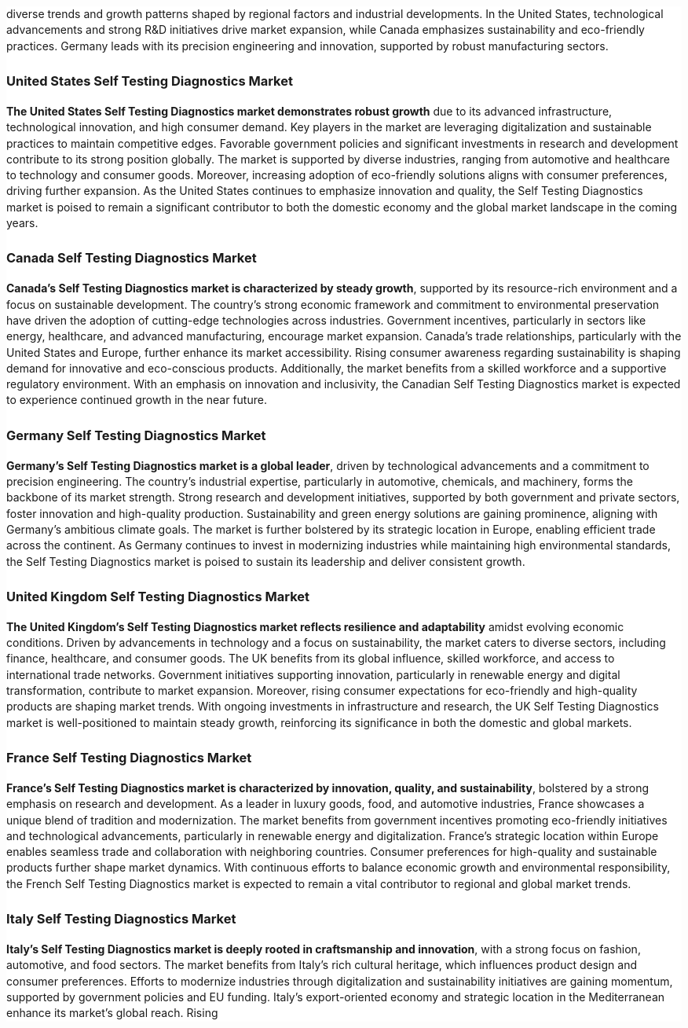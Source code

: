 diverse trends and growth patterns shaped by regional factors and industrial developments. In the United States, technological advancements and strong R&amp;D initiatives drive market expansion, while Canada emphasizes sustainability and eco-friendly practices. Germany leads with its precision engineering and innovation, supported by robust manufacturing sectors.</span></em></p></blockquote><h3><strong>United States Self Testing Diagnostics Market</strong></h3><p><strong>The United States Self Testing Diagnostics market demonstrates robust growth</strong> due to its advanced infrastructure, technological innovation, and high consumer demand. Key players in the market are leveraging digitalization and sustainable practices to maintain competitive edges. Favorable government policies and significant investments in research and development contribute to its strong position globally. The market is supported by diverse industries, ranging from automotive and healthcare to technology and consumer goods. Moreover, increasing adoption of eco-friendly solutions aligns with consumer preferences, driving further expansion. As the United States continues to emphasize innovation and quality, the Self Testing Diagnostics market is poised to remain a significant contributor to both the domestic economy and the global market landscape in the coming years.</p><h3><strong>Canada Self Testing Diagnostics Market</strong></h3><p><strong>Canada&rsquo;s Self Testing Diagnostics market is characterized by steady growth</strong>, supported by its resource-rich environment and a focus on sustainable development. The country&rsquo;s strong economic framework and commitment to environmental preservation have driven the adoption of cutting-edge technologies across industries. Government incentives, particularly in sectors like energy, healthcare, and advanced manufacturing, encourage market expansion. Canada&rsquo;s trade relationships, particularly with the United States and Europe, further enhance its market accessibility. Rising consumer awareness regarding sustainability is shaping demand for innovative and eco-conscious products. Additionally, the market benefits from a skilled workforce and a supportive regulatory environment. With an emphasis on innovation and inclusivity, the Canadian Self Testing Diagnostics market is expected to experience continued growth in the near future.</p><h3><strong>Germany Self Testing Diagnostics Market</strong></h3><p><strong>Germany&rsquo;s Self Testing Diagnostics market is a global leader</strong>, driven by technological advancements and a commitment to precision engineering. The country&rsquo;s industrial expertise, particularly in automotive, chemicals, and machinery, forms the backbone of its market strength. Strong research and development initiatives, supported by both government and private sectors, foster innovation and high-quality production. Sustainability and green energy solutions are gaining prominence, aligning with Germany&rsquo;s ambitious climate goals. The market is further bolstered by its strategic location in Europe, enabling efficient trade across the continent. As Germany continues to invest in modernizing industries while maintaining high environmental standards, the Self Testing Diagnostics market is poised to sustain its leadership and deliver consistent growth.</p><h3><strong>United Kingdom Self Testing Diagnostics Market</strong></h3><p><strong>The United Kingdom&rsquo;s Self Testing Diagnostics market reflects resilience and adaptability</strong> amidst evolving economic conditions. Driven by advancements in technology and a focus on sustainability, the market caters to diverse sectors, including finance, healthcare, and consumer goods. The UK benefits from its global influence, skilled workforce, and access to international trade networks. Government initiatives supporting innovation, particularly in renewable energy and digital transformation, contribute to market expansion. Moreover, rising consumer expectations for eco-friendly and high-quality products are shaping market trends. With ongoing investments in infrastructure and research, the UK Self Testing Diagnostics market is well-positioned to maintain steady growth, reinforcing its significance in both the domestic and global markets.</p><h3><strong>France Self Testing Diagnostics Market</strong></h3><p><strong>France&rsquo;s Self Testing Diagnostics market is characterized by innovation, quality, and sustainability</strong>, bolstered by a strong emphasis on research and development. As a leader in luxury goods, food, and automotive industries, France showcases a unique blend of tradition and modernization. The market benefits from government incentives promoting eco-friendly initiatives and technological advancements, particularly in renewable energy and digitalization. France&rsquo;s strategic location within Europe enables seamless trade and collaboration with neighboring countries. Consumer preferences for high-quality and sustainable products further shape market dynamics. With continuous efforts to balance economic growth and environmental responsibility, the French Self Testing Diagnostics market is expected to remain a vital contributor to regional and global market trends.</p><h3><strong>Italy Self Testing Diagnostics Market</strong></h3><p><strong>Italy&rsquo;s Self Testing Diagnostics market is deeply rooted in craftsmanship and innovation</strong>, with a strong focus on fashion, automotive, and food sectors. The market benefits from Italy&rsquo;s rich cultural heritage, which influences product design and consumer preferences. Efforts to modernize industries through digitalization and sustainability initiatives are gaining momentum, supported by government policies and EU funding. Italy&rsquo;s export-oriented economy and strategic location in the Mediterranean enhance its market&rsquo;s global reach. Rising